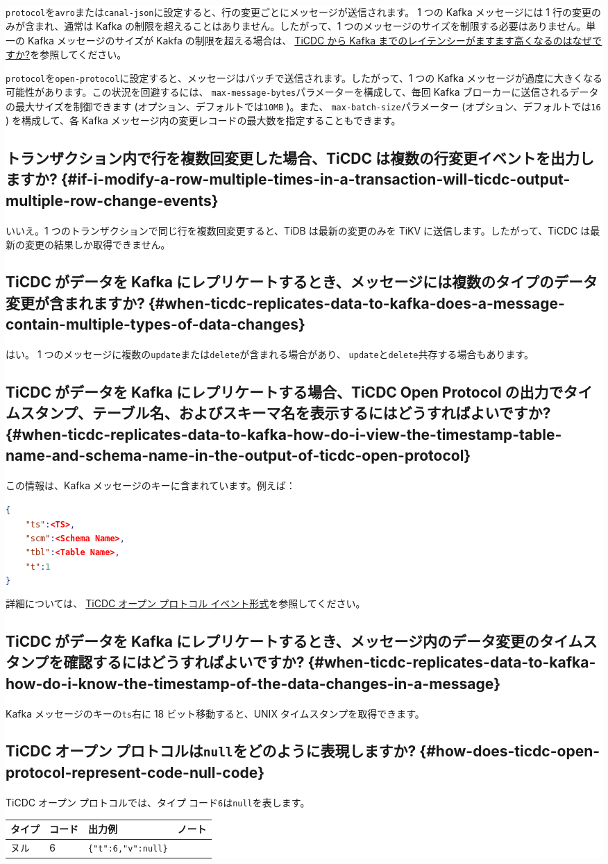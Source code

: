 `protocol`を`avro`または`canal-json`に設定すると、行の変更ごとにメッセージが送信されます。 1 つの Kafka メッセージには 1 行の変更のみが含まれ、通常は Kafka の制限を超えることはありません。したがって、1 つのメッセージのサイズを制限する必要はありません。単一の Kafka メッセージのサイズが Kakfa の制限を超える場合は、 [TiCDC から Kafka までのレイテンシーがますます高くなるのはなぜですか?](/ticdc/ticdc-faq.md#why-does-the-latency-from-ticdc-to-kafka-become-higher-and-higher)を参照してください。

`protocol`を`open-protocol`に設定すると、メッセージはバッチで送信されます。したがって、1 つの Kafka メッセージが過度に大きくなる可能性があります。この状況を回避するには、 `max-message-bytes`パラメーターを構成して、毎回 Kafka ブローカーに送信されるデータの最大サイズを制御できます (オプション、デフォルトでは`10MB` )。また、 `max-batch-size`パラメーター (オプション、デフォルトでは`16` ) を構成して、各 Kafka メッセージ内の変更レコードの最大数を指定することもできます。

## トランザクション内で行を複数回変更した場合、TiCDC は複数の行変更イベントを出力しますか? {#if-i-modify-a-row-multiple-times-in-a-transaction-will-ticdc-output-multiple-row-change-events}

いいえ。1 つのトランザクションで同じ行を複数回変更すると、TiDB は最新の変更のみを TiKV に送信します。したがって、TiCDC は最新の変更の結果しか取得できません。

## TiCDC がデータを Kafka にレプリケートするとき、メッセージには複数のタイプのデータ変更が含まれますか? {#when-ticdc-replicates-data-to-kafka-does-a-message-contain-multiple-types-of-data-changes}

はい。 1 つのメッセージに複数の`update`または`delete`が含まれる場合があり、 `update`と`delete`共存する場合もあります。

## TiCDC がデータを Kafka にレプリケートする場合、TiCDC Open Protocol の出力でタイムスタンプ、テーブル名、およびスキーマ名を表示するにはどうすればよいですか? {#when-ticdc-replicates-data-to-kafka-how-do-i-view-the-timestamp-table-name-and-schema-name-in-the-output-of-ticdc-open-protocol}

この情報は、Kafka メッセージのキーに含まれています。例えば：

```json
{
    "ts":<TS>,
    "scm":<Schema Name>,
    "tbl":<Table Name>,
    "t":1
}
```

詳細については、 [TiCDC オープン プロトコル イベント形式](/ticdc/ticdc-open-protocol.md#event-format)を参照してください。

## TiCDC がデータを Kafka にレプリケートするとき、メッセージ内のデータ変更のタイムスタンプを確認するにはどうすればよいですか? {#when-ticdc-replicates-data-to-kafka-how-do-i-know-the-timestamp-of-the-data-changes-in-a-message}

Kafka メッセージのキーの`ts`右に 18 ビット移動すると、UNIX タイムスタンプを取得できます。

## TiCDC オープン プロトコルは<code>null</code>をどのように表現しますか? {#how-does-ticdc-open-protocol-represent-code-null-code}

TiCDC オープン プロトコルでは、タイプ コード`6`は`null`を表します。

| タイプ | コード | 出力例                | ノート |
| :-- | :-- | :----------------- | :-- |
| ヌル  | 6   | `{"t":6,"v":null}` |     |
